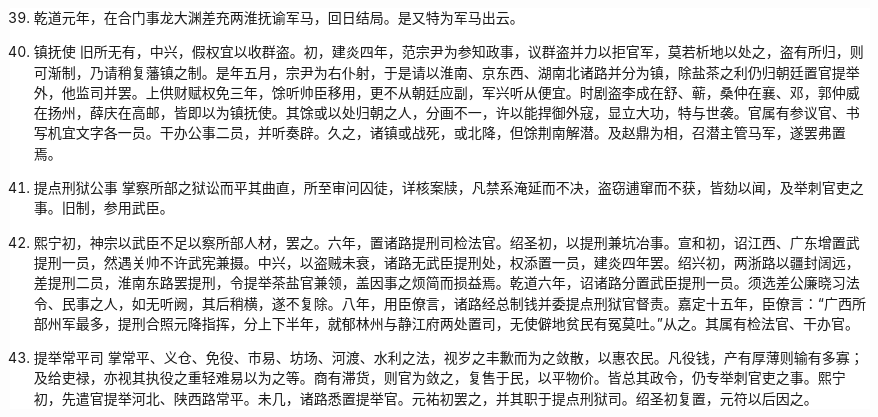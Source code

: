 39. <span id="志第一百二十_职官七-大都督府_制置使_宣谕使_宣抚使_总领_留守_经略安抚使_发运使都转运使_招讨使_招抚使_抚谕使_镇抚使_提点刑狱_提举常平茶马市舶等职提举学事_提点开封府界公事_提举河北籴便司_经制边防财用提举解盐保甲三白渠弓箭手等职_府州军监_诸军通判_幕职诸曹等官_诸县令丞簿尉镇砦官_庙令丞簿_总管钤辖_路分都监_诸军都统制_巡检司_监当官大都督府_都督府_长史_左右司马_录事参军_司户、司法、司士、司理、文学参军_助教_大都督及长史掌同牧、尹，亲王为节度则大都督领之；庶姓为节度则长史领之。端拱初，越王为威武军节度、福州大都督府长史。淳化五年，吴王为淮南节度、扬州大都督府长史，翰林学士张洎草制，再表援引典故，宰相言：“越工已为长史。”上曰：“业已差误，异日有除，并改正之。”至道后，因移镇，遂为大都督。阙则置知府事一人，同次府。通判一人，京朝官充。司马不厘务。旧制，凡都督州建官如上。南渡后，以见任宰相充都督，次有同都督，有督视军马，多执政为之，虽名称略同，然掌总诸路军马，督护诸将，非旧制比也。-39"></span>
乾道元年，在合门事龙大渊差充两淮抚谕军马，回日结局。是又特为军马出云。

40. <span id="志第一百二十_职官七-大都督府_制置使_宣谕使_宣抚使_总领_留守_经略安抚使_发运使都转运使_招讨使_招抚使_抚谕使_镇抚使_提点刑狱_提举常平茶马市舶等职提举学事_提点开封府界公事_提举河北籴便司_经制边防财用提举解盐保甲三白渠弓箭手等职_府州军监_诸军通判_幕职诸曹等官_诸县令丞簿尉镇砦官_庙令丞簿_总管钤辖_路分都监_诸军都统制_巡检司_监当官大都督府_都督府_长史_左右司马_录事参军_司户、司法、司士、司理、文学参军_助教_大都督及长史掌同牧、尹，亲王为节度则大都督领之；庶姓为节度则长史领之。端拱初，越王为威武军节度、福州大都督府长史。淳化五年，吴王为淮南节度、扬州大都督府长史，翰林学士张洎草制，再表援引典故，宰相言：“越工已为长史。”上曰：“业已差误，异日有除，并改正之。”至道后，因移镇，遂为大都督。阙则置知府事一人，同次府。通判一人，京朝官充。司马不厘务。旧制，凡都督州建官如上。南渡后，以见任宰相充都督，次有同都督，有督视军马，多执政为之，虽名称略同，然掌总诸路军马，督护诸将，非旧制比也。-40"></span>
镇抚使 旧所无有，中兴，假权宜以收群盗。初，建炎四年，范宗尹为参知政事，议群盗并力以拒官军，莫若析地以处之，盗有所归，则可渐制，乃请稍复藩镇之制。是年五月，宗尹为右仆射，于是请以淮南、京东西、湖南北诸路并分为镇，除盐茶之利仍归朝廷置官提举外，他监司并罢。上供财赋权免三年，馀听帅臣移用，更不从朝廷应副，军兴听从便宜。时剧盗李成在舒、蕲，桑仲在襄、邓，郭仲威在扬州，薛庆在高邮，皆即以为镇抚使。其馀或以处归朝之人，分画不一，许以能捍御外寇，显立大功，特与世袭。官属有参议官、书写机宜文字各一员。干办公事二员，并听奏辟。久之，诸镇或战死，或北降，但馀荆南解潜。及赵鼎为相，召潜主管马军，遂罢弗置焉。

41. <span id="志第一百二十_职官七-大都督府_制置使_宣谕使_宣抚使_总领_留守_经略安抚使_发运使都转运使_招讨使_招抚使_抚谕使_镇抚使_提点刑狱_提举常平茶马市舶等职提举学事_提点开封府界公事_提举河北籴便司_经制边防财用提举解盐保甲三白渠弓箭手等职_府州军监_诸军通判_幕职诸曹等官_诸县令丞簿尉镇砦官_庙令丞簿_总管钤辖_路分都监_诸军都统制_巡检司_监当官大都督府_都督府_长史_左右司马_录事参军_司户、司法、司士、司理、文学参军_助教_大都督及长史掌同牧、尹，亲王为节度则大都督领之；庶姓为节度则长史领之。端拱初，越王为威武军节度、福州大都督府长史。淳化五年，吴王为淮南节度、扬州大都督府长史，翰林学士张洎草制，再表援引典故，宰相言：“越工已为长史。”上曰：“业已差误，异日有除，并改正之。”至道后，因移镇，遂为大都督。阙则置知府事一人，同次府。通判一人，京朝官充。司马不厘务。旧制，凡都督州建官如上。南渡后，以见任宰相充都督，次有同都督，有督视军马，多执政为之，虽名称略同，然掌总诸路军马，督护诸将，非旧制比也。-41"></span>
提点刑狱公事 掌察所部之狱讼而平其曲直，所至审问囚徒，详核案牍，凡禁系淹延而不决，盗窃逋窜而不获，皆劾以闻，及举刺官吏之事。旧制，参用武臣。

42. <span id="志第一百二十_职官七-大都督府_制置使_宣谕使_宣抚使_总领_留守_经略安抚使_发运使都转运使_招讨使_招抚使_抚谕使_镇抚使_提点刑狱_提举常平茶马市舶等职提举学事_提点开封府界公事_提举河北籴便司_经制边防财用提举解盐保甲三白渠弓箭手等职_府州军监_诸军通判_幕职诸曹等官_诸县令丞簿尉镇砦官_庙令丞簿_总管钤辖_路分都监_诸军都统制_巡检司_监当官大都督府_都督府_长史_左右司马_录事参军_司户、司法、司士、司理、文学参军_助教_大都督及长史掌同牧、尹，亲王为节度则大都督领之；庶姓为节度则长史领之。端拱初，越王为威武军节度、福州大都督府长史。淳化五年，吴王为淮南节度、扬州大都督府长史，翰林学士张洎草制，再表援引典故，宰相言：“越工已为长史。”上曰：“业已差误，异日有除，并改正之。”至道后，因移镇，遂为大都督。阙则置知府事一人，同次府。通判一人，京朝官充。司马不厘务。旧制，凡都督州建官如上。南渡后，以见任宰相充都督，次有同都督，有督视军马，多执政为之，虽名称略同，然掌总诸路军马，督护诸将，非旧制比也。-42"></span>
熙宁初，神宗以武臣不足以察所部人材，罢之。六年，置诸路提刑司检法官。绍圣初，以提刑兼坑冶事。宣和初，诏江西、广东增置武提刑一员，然遇关帅不许武宪兼摄。中兴，以盗贼未衰，诸路无武臣提刑处，权添置一员，建炎四年罢。绍兴初，两浙路以疆封阔远，差提刑二员，淮南东路罢提刑，令提举茶盐官兼领，盖因事之烦简而损益焉。乾道六年，诏诸路分置武臣提刑一员。须选差公廉晓习法令、民事之人，如无听阙，其后稍横，遂不复除。八年，用臣僚言，诸路经总制钱并委提点刑狱官督责。嘉定十五年，臣僚言：“广西所部州军最多，提刑合照元降指挥，分上下半年，就郁林州与静江府两处置司，无使僻地贫民有冤莫吐。”从之。其属有检法官、干办官。

43. <span id="志第一百二十_职官七-大都督府_制置使_宣谕使_宣抚使_总领_留守_经略安抚使_发运使都转运使_招讨使_招抚使_抚谕使_镇抚使_提点刑狱_提举常平茶马市舶等职提举学事_提点开封府界公事_提举河北籴便司_经制边防财用提举解盐保甲三白渠弓箭手等职_府州军监_诸军通判_幕职诸曹等官_诸县令丞簿尉镇砦官_庙令丞簿_总管钤辖_路分都监_诸军都统制_巡检司_监当官大都督府_都督府_长史_左右司马_录事参军_司户、司法、司士、司理、文学参军_助教_大都督及长史掌同牧、尹，亲王为节度则大都督领之；庶姓为节度则长史领之。端拱初，越王为威武军节度、福州大都督府长史。淳化五年，吴王为淮南节度、扬州大都督府长史，翰林学士张洎草制，再表援引典故，宰相言：“越工已为长史。”上曰：“业已差误，异日有除，并改正之。”至道后，因移镇，遂为大都督。阙则置知府事一人，同次府。通判一人，京朝官充。司马不厘务。旧制，凡都督州建官如上。南渡后，以见任宰相充都督，次有同都督，有督视军马，多执政为之，虽名称略同，然掌总诸路军马，督护诸将，非旧制比也。-43"></span>
提举常平司 掌常平、义仓、免役、市易、坊场、河渡、水利之法，视岁之丰歉而为之敛散，以惠农民。凡役钱，产有厚薄则输有多寡；及给吏禄，亦视其执役之重轻难易以为之等。商有滞货，则官为敛之，复售于民，以平物价。皆总其政令，仍专举刺官吏之事。熙宁初，先遣官提举河北、陕西路常平。未几，诸路悉置提举官。元祐初罢之，并其职于提点刑狱司。绍圣初复置，元符以后因之。

